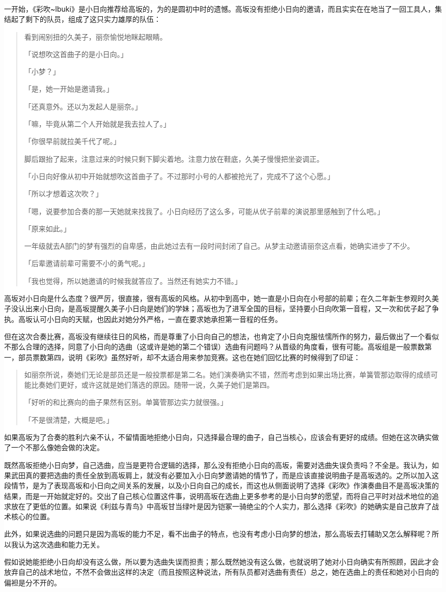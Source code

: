 一开始，《彩吹~Ibuki》是小日向推荐给高坂的，为的是圆初中时的遗憾。高坂没有拒绝小日向的邀请，而且实实在在地当了一回工具人，集结起了剩下的队员，组成了这只实力雄厚的队伍：

> 看到闹别扭的久美子，丽奈愉悦地眯起眼睛。
> 
> 「说想吹这首曲子的是小日向。」
> 
> 「小梦？」
> 
> 「是，她一开始是邀请我。」
> 
> 「还真意外。还以为发起人是丽奈。」
> 
> 「嘛，毕竟从第二个人开始就是我去拉人了。」
> 
> 「你很早前就拉美千代了呢。」
> 
> 脚后跟抬了起来，注意过来的时候只剩下脚尖着地。注意力放在鞋底，久美子慢慢把坐姿调正。
> 
> 「小日向好像从初中开始就想吹这首曲子了。不过那时小号的人都被抢光了，完成不了这个心愿。」
> 
> 「所以才想着这次吹？」
> 
> 「嗯，说要参加合奏的那一天她就来找我了。小日向经历了这么多，可能从优子前辈的演说那里感触到了什么吧。」
> 
> 「原来如此。」
> 
> 一年级就去A部门的梦有强烈的自卑感，由此她过去有一段时间封闭了自己。从梦主动邀请丽奈这点看，她确实进步了不少。
> 
> 「后辈邀请前辈可需要不小的勇气呢。」
> 
> 「我也觉得，所以她邀请的时候我就答应了。当然还有她实力不错。」

高坂对小日向是什么态度？很严厉，很直接，很有高坂的风格。从初中到高中，她一直是小日向在小号部的前辈；在久二年新生参观时久美子没认出来小日向，是高坂提醒久美子小日向是她们的学妹；高坂也为了进军全国的目标，坚持要小日向吹第一音程，又一次和优子起了争执。高坂认可小日向的天赋，也因此对她分外严格，一直在要求她承担第一音程的任务。

但在这次合奏比赛，高坂没有继续往日的风格，而是尊重了小日向自己的想法，也肯定了小日向克服怯懦所作的努力，最后做出了一个看似不那么合理的选择，同意了小日向的选曲（这或许是她的第二个错误）选曲有问题吗？从晋级的角度看，很有可能。高坂组是一般票数第一，部员票数第四，说明《彩吹》虽然好听，却不太适合用来参加竞赛。这也在她们回忆比赛的时候得到了印证：

> 如丽奈所说，奏她们无论是部员还是一般投票都是第二名。她们演奏确实不错，然而考虑到如果出场比赛，单簧管那边取得的成绩可能比奏她们更好，或许这就是她们落选的原因。随带一说，久美子她们是第四。
> 
> 「好听的和比赛向的曲子果然有区别。单簧管那边实力就很强。」
> 
> 「不是很清楚，大概是吧。」

如果高坂为了合奏的胜利六亲不认，不留情面地拒绝小日向，只选择最合理的曲子，自己当核心，应该会有更好的成绩。但她在这次确实做了一个不那么像她会做的决定。

既然高坂拒绝小日向梦，自己选曲，应当是更符合逻辑的选择，那么没有拒绝小日向的高坂，需要对选曲失误负责吗？不全是。我认为，如果武田真的要把选曲的责任全放到高坂肩上，就没有必要加入小日向梦邀请她的情节了，而是应该直接说明曲子是高坂选的。之所以加入这段情节，是为了表现高坂和小日向之间关系的发展，以及小日向自己的成长，而这也从侧面说明了选择《彩吹》作演奏曲目不是高坂决策的结果，而是一开始就定好的。交出了自己核心位置这件事，说明高坂在选曲上更多参考的是小日向梦的愿望，而将自己平时对战术地位的追求放在了更低的位置。如果说《利兹与青鸟》中高坂甘当绿叶是因为铠冢一骑绝尘的个人实力，那么选择《彩吹》的她确实是自己放弃了战术核心的位置。

此外，如果说选曲的问题只是因为高坂的能力不足，看不出曲子的特点，也没有考虑小日向梦的想法，那么高坂去打辅助又怎么解释呢？所以我认为这次选曲和能力无关。

假如说她能拒绝小日向却没有这么做，所以要为选曲失误而担责；那么既然她没有这么做，也就说明了她对小日向确实有所照顾，因此才会放弃自己的战术地位，不然不会做出这样的决定（而且按照这种说法，所有队员都对选曲有责任）总之，她在选曲上的责任和她对小日向的偏袒是分不开的。
